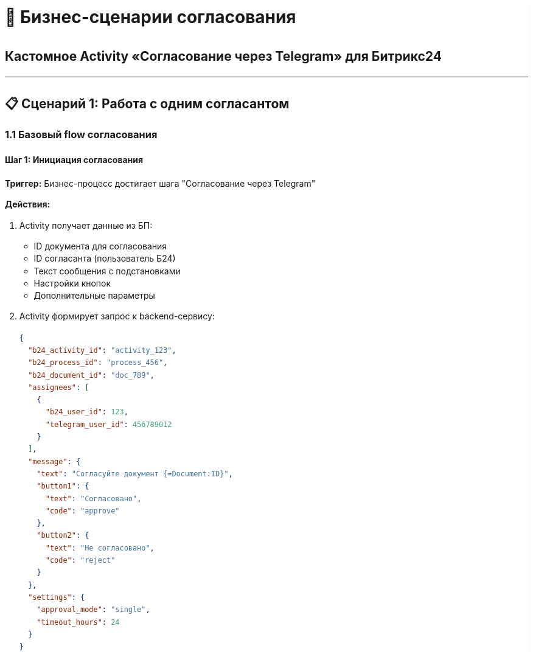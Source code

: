 # 🎯 Бизнес-сценарии согласования
## Кастомное Activity «Согласование через Telegram» для Битрикс24

---

## 📋 Сценарий 1: Работа с одним согласантом

### 1.1 Базовый flow согласования

#### Шаг 1: Инициация согласования
**Триггер:** Бизнес-процесс достигает шага "Согласование через Telegram"

**Действия:**
1. Activity получает данные из БП:
   - ID документа для согласования
   - ID согласанта (пользователь Б24)
   - Текст сообщения с подстановками
   - Настройки кнопок
   - Дополнительные параметры

2. Activity формирует запрос к backend-сервису:
   ```json
   {
     "b24_activity_id": "activity_123",
     "b24_process_id": "process_456", 
     "b24_document_id": "doc_789",
     "assignees": [
       {
         "b24_user_id": 123,
         "telegram_user_id": 456789012
       }
     ],
     "message": {
       "text": "Согласуйте документ {=Document:ID}",
       "button1": {
         "text": "Согласовано",
         "code": "approve"
       },
       "button2": {
         "text": "Не согласовано", 
         "code": "reject"
       }
     },
     "settings": {
       "approval_mode": "single",
       "timeout_hours": 24
     }
   }
   ```
